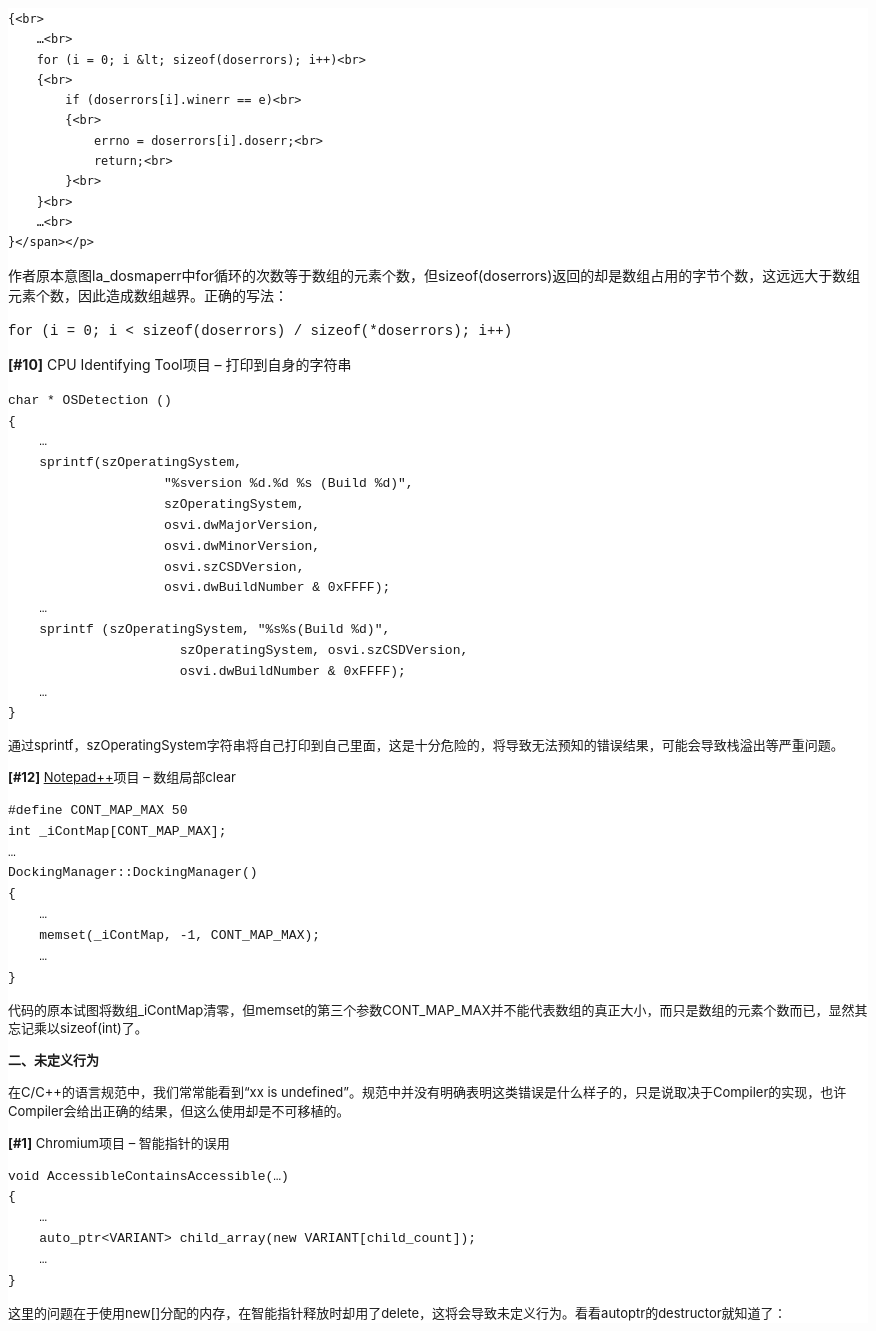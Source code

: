 	{<br>
	    …<br>
	    for (i = 0; i &lt; sizeof(doserrors); i++)<br>
	    {<br>
	        if (doserrors[i].winerr == e)<br>
	        {<br>
	            errno = doserrors[i].doserr;<br>
	            return;<br>
	        }<br>
	    }<br>
	    …<br>
	}</span></p>
<p>作者原本意图la_dosmaperr中for循环的次数等于数组的元素个数，但sizeof(doserrors)返回的却是数组占用的字节个数，这远远大于数组元素个数，因此造成数组越界。正确的写法：</p>
<p><span style="font-family:&#39;courier new&#39;,courier,monospace">for (i = 0; i &lt; sizeof(doserrors) / sizeof(*doserrors); i++)</span></p>
<p><strong>[#10]</strong> CPU Identifying Tool项目 – 打印到自身的字符串</p>
<p style="font-size:13px"><span style="font-family:&#39;courier new&#39;,courier,monospace">char * OSDetection ()<br>
	{<br>
	    …<br>
	    sprintf(szOperatingSystem,<br>
	                    &quot;%sversion %d.%d %s (Build %d)&quot;,<br>
	                    szOperatingSystem,<br>
	                    osvi.dwMajorVersion,<br>
	                    osvi.dwMinorVersion,<br>
	                    osvi.szCSDVersion,<br>
	                    osvi.dwBuildNumber &amp; 0xFFFF);<br>
	    …<br>
	    sprintf (szOperatingSystem, &quot;%s%s(Build %d)&quot;,<br>
	                      szOperatingSystem, osvi.szCSDVersion,<br>
	                      osvi.dwBuildNumber &amp; 0xFFFF);<br>
	    …<br>
	}</span></p>
<p style="font-size:13px">通过sprintf，szOperatingSystem字符串将自己打印到自己里面，这是十分危险的，将导致无法预知的错误结果，可能会导致栈溢出等严重问题。</p>
<p style="font-size:13px"><strong>[#12]</strong> <a href="http://notepad-plus-plus.org">Notepad++</a>项目 – 数组局部clear</p>
<p style="font-size:13px"><span style="font-family:&#39;courier new&#39;,courier,monospace">#define CONT_MAP_MAX 50<br>
	int _iContMap[CONT_MAP_MAX];<br>
	…<br>
	DockingManager::DockingManager()<br>
	{<br>
	    …<br>
	    memset(_iContMap, -1, CONT_MAP_MAX);<br>
	    …<br>
	}</span></p>
<p style="font-size:13px">代码的原本试图将数组_iContMap清零，但memset的第三个参数CONT_MAP_MAX并不能代表数组的真正大小，而只是数组的元素个数而已，显然其忘记乘以sizeof(int)了。</p>
<p style="font-size:13px"><b>二、未定义行为</b></p>
<p style="font-size:13px">在C/C++的语言规范中，我们常常能看到“xx is undefined”。规范中并没有明确表明这类错误是什么样子的，只是说取决于Compiler的实现，也许Compiler会给出正确的结果，但这么使用却是不可移植的。</p>
<p style="font-size:13px"><strong>[#1]</strong> Chromium项目 – 智能指针的误用</p>
<p style="font-size:13px"><span style="font-family:&#39;courier new&#39;,courier,monospace">void AccessibleContainsAccessible(…)<br>
	{<br>
	    …<br>
	    auto_ptr&lt;VARIANT&gt; child_array(new VARIANT[child_count]);<br>
	    …<br>
	}</span></p>
<p style="font-size:13px">这里的问题在于使用new[]分配的内存，在智能指针释放时却用了delete，这将会导致未定义行为。看看autoptr的destructor就知道了：</p>